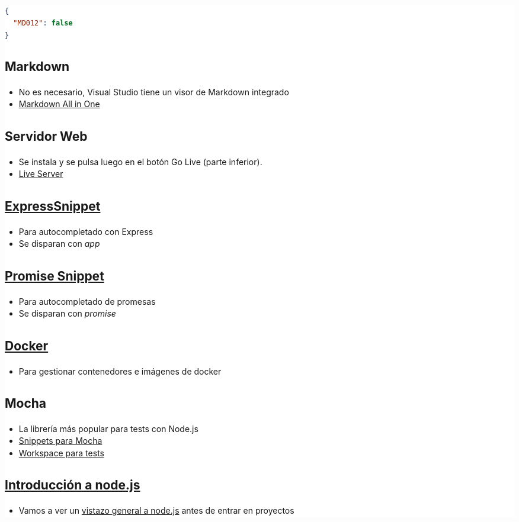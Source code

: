 ```json
{
  "MD012": false
}
```


## Markdown
 
- No es necesario, Visual Studio tiene un visor de Markdown integrado
- [Markdown All in One](https://marketplace.visualstudio.com/items?itemName=yzhang.markdown-all-in-one)


## Servidor Web

- Se instala y se pulsa luego en el botón Go Live (parte inferior).
- [Live Server](https://marketplace.visualstudio.com/items?itemName=ritwickdey.LiveServer)


## [ExpressSnippet](https://marketplace.visualstudio.com/items?itemName=vladmrnv.expresssnippet)

- Para autocompletado con Express
- Se disparan con *app*


## [Promise Snippet](https://marketplace.visualstudio.com/items?itemName=progre.promise-snippets)

- Para autocompletado de promesas
- Se disparan con *promise*


## [Docker](https://marketplace.visualstudio.com/items?itemName=PeterJausovec.vscode-docker)

- Para gestionar contenedores e imágenes de docker


## Mocha

- La librería más popular para tests con Node.js
- [Snippets para Mocha](https://marketplace.visualstudio.com/items?itemName=spoonscen.es6-mocha-snippets)
- [Workspace para tests](https://marketplace.visualstudio.com/items?itemName=maty.vscode-mocha-sidebar)


## [Introducción a node.js](./intro.md)

- Vamos a ver un [vistazo general a node.js](./intro.md) antes de entrar en proyectos
